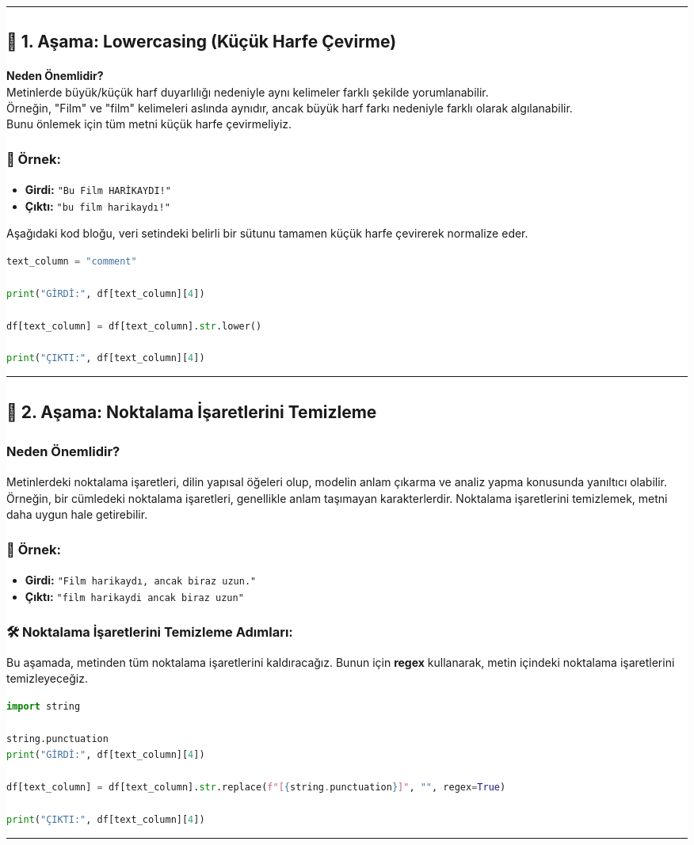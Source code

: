 ```python
```
---

## 📌 1. Aşama: Lowercasing (Küçük Harfe Çevirme)

**Neden Önemlidir?**  
Metinlerde büyük/küçük harf duyarlılığı nedeniyle aynı kelimeler farklı şekilde yorumlanabilir.  
Örneğin, "Film" ve "film" kelimeleri aslında aynıdır, ancak büyük harf farkı nedeniyle farklı olarak algılanabilir.  
Bunu önlemek için tüm metni küçük harfe çevirmeliyiz.

### 🔹 Örnek:
- **Girdi:** `"Bu Film HARİKAYDI!"`
- **Çıktı:** `"bu film harikaydı!"`

Aşağıdaki kod bloğu, veri setindeki belirli bir sütunu tamamen küçük harfe çevirerek normalize eder.

```python
text_column = "comment" 

print("GİRDİ:", df[text_column][4])

df[text_column] = df[text_column].str.lower()

print("ÇIKTI:", df[text_column][4])
```

---

## 📝 2. Aşama: Noktalama İşaretlerini Temizleme

### **Neden Önemlidir?**
Metinlerdeki noktalama işaretleri, dilin yapısal öğeleri olup, modelin anlam çıkarma ve analiz yapma konusunda yanıltıcı olabilir. Örneğin, bir cümledeki noktalama işaretleri, genellikle anlam taşımayan karakterlerdir. Noktalama işaretlerini temizlemek, metni daha uygun hale getirebilir.

### 🔹 **Örnek:**
- **Girdi:** `"Film harikaydı, ancak biraz uzun."`
- **Çıktı:** `"film harikaydi ancak biraz uzun"`

### 🛠️ **Noktalama İşaretlerini Temizleme Adımları:**
Bu aşamada, metinden tüm noktalama işaretlerini kaldıracağız. Bunun için **regex** kullanarak, metin içindeki noktalama işaretlerini temizleyeceğiz.

```python
import string

string.punctuation
print("GİRDİ:", df[text_column][4])

df[text_column] = df[text_column].str.replace(f"[{string.punctuation}]", "", regex=True)

print("ÇIKTI:", df[text_column][4])
``` 

---